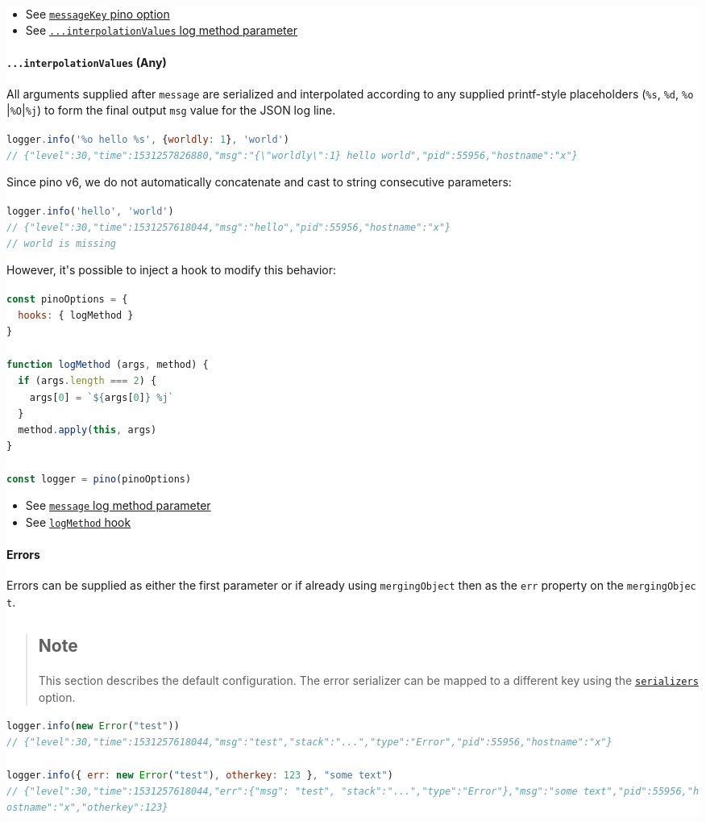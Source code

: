 * See [`messageKey` pino option](#opt-messagekey)
* See [`...interpolationValues` log method parameter](#interpolationvalues)

<a id="interpolationvalues"></a>
#### `...interpolationValues` (Any)

All arguments supplied after `message` are serialized and interpolated according
to any supplied printf-style placeholders (`%s`, `%d`, `%o`|`%O`|`%j`) to form
the final output `msg` value for the JSON log line.

```js
logger.info('%o hello %s', {worldly: 1}, 'world')
// {"level":30,"time":1531257826880,"msg":"{\"worldly\":1} hello world","pid":55956,"hostname":"x"}
```

Since pino v6, we do not automatically concatenate and cast to string
consecutive parameters:

```js
logger.info('hello', 'world')
// {"level":30,"time":1531257618044,"msg":"hello","pid":55956,"hostname":"x"}
// world is missing
```

However, it's possible to inject a hook to modify this behavior:

```js
const pinoOptions = {
  hooks: { logMethod }
}

function logMethod (args, method) {
  if (args.length === 2) {
    args[0] = `${args[0]} %j`
  }
  method.apply(this, args)
}

const logger = pino(pinoOptions)
```

* See [`message` log method parameter](#message)
* See [`logMethod` hook](#logmethod)

<a id="error-serialization"></a>
#### Errors

Errors can be supplied as either the first parameter or if already using `mergingObject` then as the `err` property on the `mergingObject`.

> ## Note
> This section describes the default configuration. The error serializer can be
> mapped to a different key using the [`serializers`](#opt-serializers) option.
```js
logger.info(new Error("test"))
// {"level":30,"time":1531257618044,"msg":"test","stack":"...","type":"Error","pid":55956,"hostname":"x"}

logger.info({ err: new Error("test"), otherkey: 123 }, "some text")
// {"level":30,"time":1531257618044,"err":{"msg": "test", "stack":"...","type":"Error"},"msg":"some text","pid":55956,"hostname":"x","otherkey":123}
```
